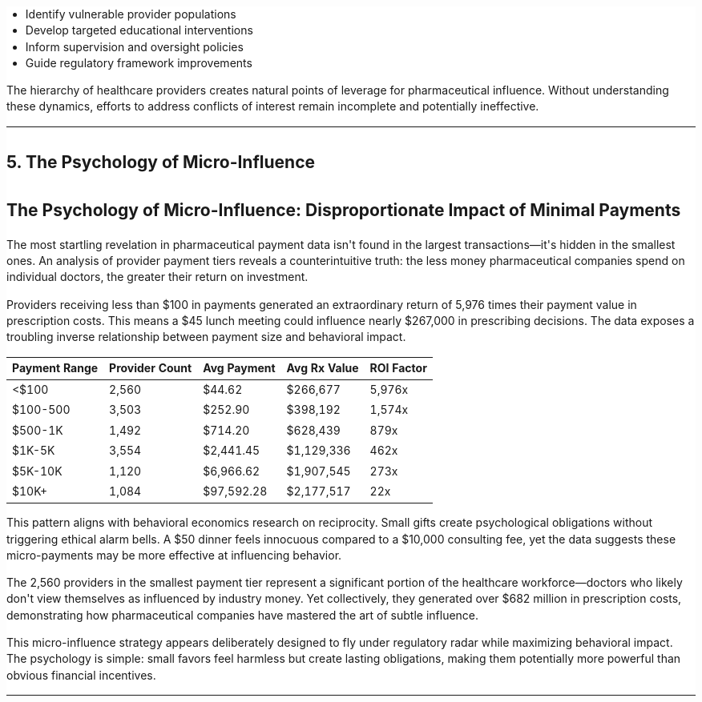 - Identify vulnerable provider populations
- Develop targeted educational interventions
- Inform supervision and oversight policies
- Guide regulatory framework improvements

The hierarchy of healthcare providers creates natural points of leverage for pharmaceutical influence. Without understanding these dynamics, efforts to address conflicts of interest remain incomplete and potentially ineffective.

---

## 5. The Psychology of Micro-Influence

## The Psychology of Micro-Influence: Disproportionate Impact of Minimal Payments

The most startling revelation in pharmaceutical payment data isn't found in the largest transactions—it's hidden in the smallest ones. An analysis of provider payment tiers reveals a counterintuitive truth: the less money pharmaceutical companies spend on individual doctors, the greater their return on investment.

Providers receiving less than $100 in payments generated an extraordinary return of 5,976 times their payment value in prescription costs. This means a $45 lunch meeting could influence nearly $267,000 in prescribing decisions. The data exposes a troubling inverse relationship between payment size and behavioral impact.

| Payment Range | Provider Count | Avg Payment | Avg Rx Value | ROI Factor |
|---------------|----------------|-------------|--------------|------------|
| <$100 | 2,560 | $44.62 | $266,677 | 5,976x |
| $100-500 | 3,503 | $252.90 | $398,192 | 1,574x |
| $500-1K | 1,492 | $714.20 | $628,439 | 879x |
| $1K-5K | 3,554 | $2,441.45 | $1,129,336 | 462x |
| $5K-10K | 1,120 | $6,966.62 | $1,907,545 | 273x |
| $10K+ | 1,084 | $97,592.28 | $2,177,517 | 22x |

This pattern aligns with behavioral economics research on reciprocity. Small gifts create psychological obligations without triggering ethical alarm bells. A $50 dinner feels innocuous compared to a $10,000 consulting fee, yet the data suggests these micro-payments may be more effective at influencing behavior.

The 2,560 providers in the smallest payment tier represent a significant portion of the healthcare workforce—doctors who likely don't view themselves as influenced by industry money. Yet collectively, they generated over $682 million in prescription costs, demonstrating how pharmaceutical companies have mastered the art of subtle influence.

This micro-influence strategy appears deliberately designed to fly under regulatory radar while maximizing behavioral impact. The psychology is simple: small favors feel harmless but create lasting obligations, making them potentially more powerful than obvious financial incentives.

---